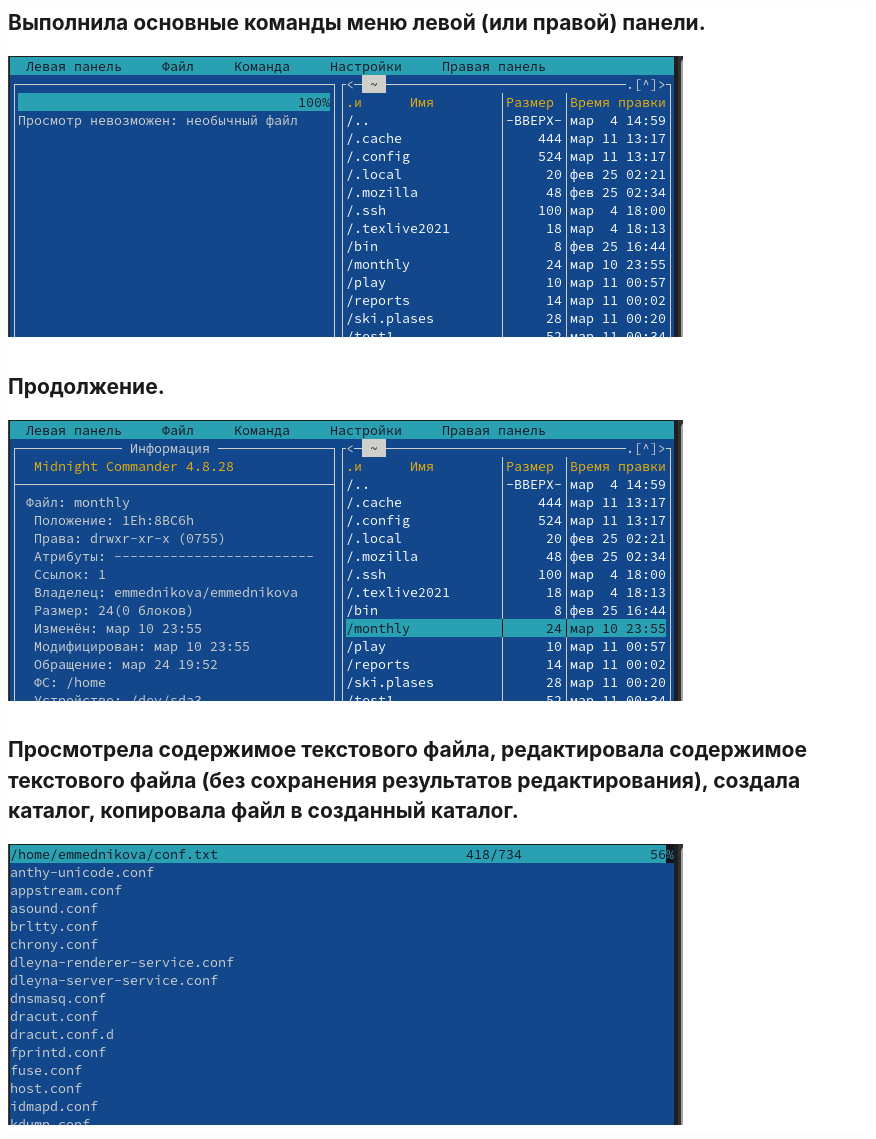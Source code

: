 ## Выполнила основные команды меню левой (или правой) панели.

![](./image/снимок4.png)

## Продолжение.

![](./image/снимок41.png)

## Просмотрела содержимое текстового файла, редактировала содержимое текстового файла (без сохранения результатов редактирования), создала каталог, копировала файл в созданный каталог. 

![](./image/снимок5.png)
